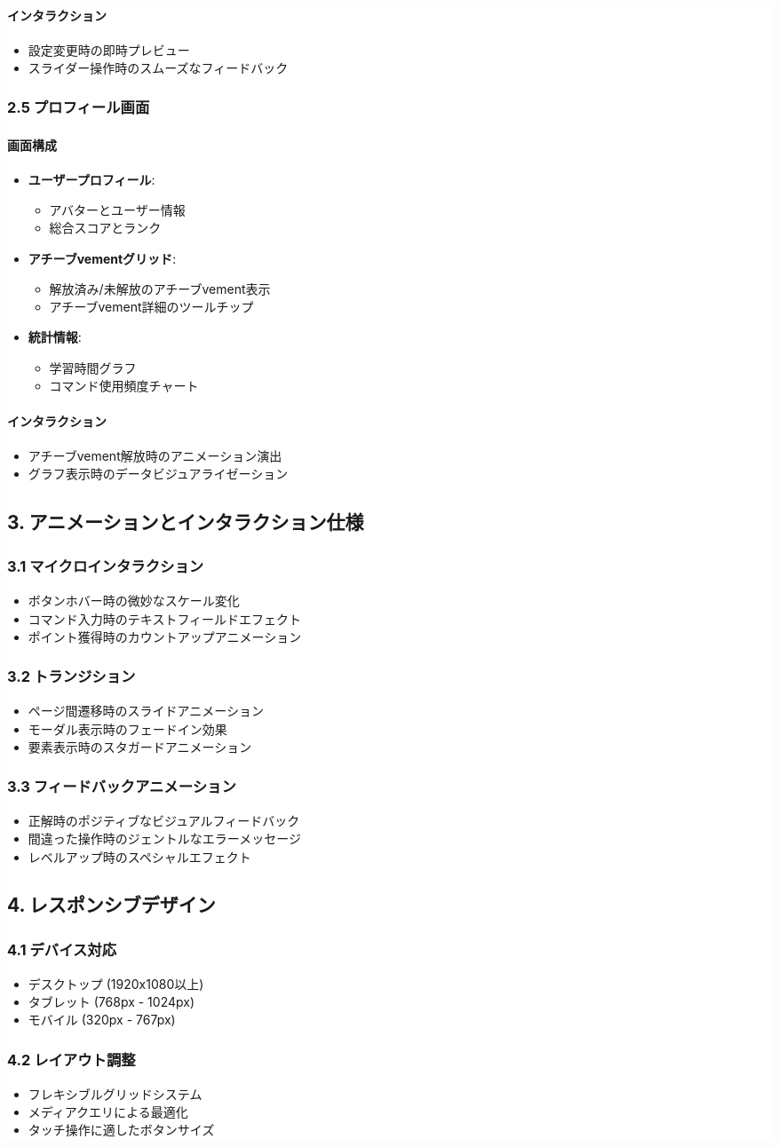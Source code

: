 #### インタラクション
- 設定変更時の即時プレビュー
- スライダー操作時のスムーズなフィードバック

### 2.5 プロフィール画面

#### 画面構成
- **ユーザープロフィール**:
  - アバターとユーザー情報
  - 総合スコアとランク

- **アチーブvementグリッド**:
  - 解放済み/未解放のアチーブvement表示
  - アチーブvement詳細のツールチップ

- **統計情報**:
  - 学習時間グラフ
  - コマンド使用頻度チャート

#### インタラクション
- アチーブvement解放時のアニメーション演出
- グラフ表示時のデータビジュアライゼーション

## 3. アニメーションとインタラクション仕様

### 3.1 マイクロインタラクション
- ボタンホバー時の微妙なスケール変化
- コマンド入力時のテキストフィールドエフェクト
- ポイント獲得時のカウントアップアニメーション

### 3.2 トランジション
- ページ間遷移時のスライドアニメーション
- モーダル表示時のフェードイン効果
- 要素表示時のスタガードアニメーション

### 3.3 フィードバックアニメーション
- 正解時のポジティブなビジュアルフィードバック
- 間違った操作時のジェントルなエラーメッセージ
- レベルアップ時のスペシャルエフェクト

## 4. レスポンシブデザイン

### 4.1 デバイス対応
- デスクトップ (1920x1080以上)
- タブレット (768px - 1024px)
- モバイル (320px - 767px)

### 4.2 レイアウト調整
- フレキシブルグリッドシステム
- メディアクエリによる最適化
- タッチ操作に適したボタンサイズ
